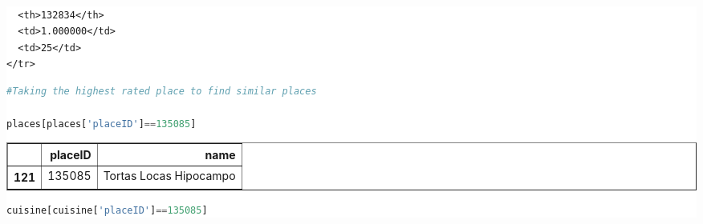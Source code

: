       <th>132834</th>
      <td>1.000000</td>
      <td>25</td>
    </tr>
  </tbody>
</table>
</div>




```python
#Taking the highest rated place to find similar places

places[places['placeID']==135085]
```




<div>
<style scoped>
    .dataframe tbody tr th:only-of-type {
        vertical-align: middle;
    }

    .dataframe tbody tr th {
        vertical-align: top;
    }

    .dataframe thead th {
        text-align: right;
    }
</style>
<table border="1" class="dataframe">
  <thead>
    <tr style="text-align: right;">
      <th></th>
      <th>placeID</th>
      <th>name</th>
    </tr>
  </thead>
  <tbody>
    <tr>
      <th>121</th>
      <td>135085</td>
      <td>Tortas Locas Hipocampo</td>
    </tr>
  </tbody>
</table>
</div>




```python
cuisine[cuisine['placeID']==135085]
```
